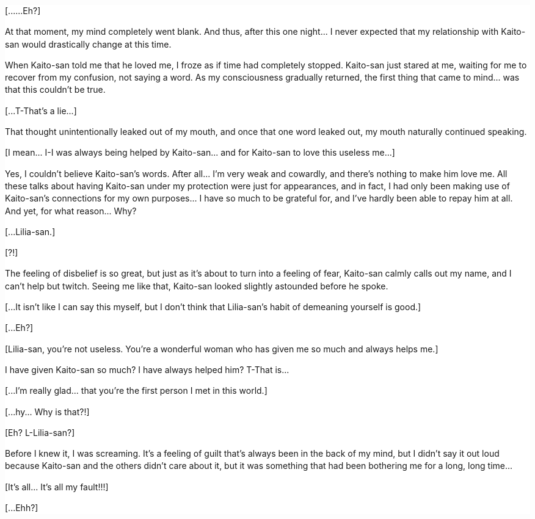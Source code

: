 [......Eh?]

At that moment, my mind completely went blank. And thus, after this one night...
I never expected that my relationship with Kaito-san would drastically change at
this time.

When Kaito-san told me that he loved me, I froze as if time had completely
stopped. Kaito-san just stared at me, waiting for me to recover from my
confusion, not saying a word. As my consciousness gradually returned, the first
thing that came to mind... was that this couldn’t be true.

[...T-That’s a lie...]

That thought unintentionally leaked out of my mouth, and once that one word
leaked out, my mouth naturally continued speaking.

[I mean... I-I was always being helped by Kaito-san... and for Kaito-san to love
this useless me...]

Yes, I couldn’t believe Kaito-san’s words. After all... I’m very weak and
cowardly, and there’s nothing to make him love me. All these talks about having
Kaito-san under my protection were just for appearances, and in fact, I had only
been making use of Kaito-san’s connections for my own purposes... I have so much
to be grateful for, and I’ve hardly been able to repay him at all. And yet, for
what reason... Why?

[...Lilia-san.]

[?!]

The feeling of disbelief is so great, but just as it’s about to turn into a
feeling of fear, Kaito-san calmly calls out my name, and I can’t help but
twitch. Seeing me like that, Kaito-san looked slightly astounded before he
spoke.

[...It isn’t like I can say this myself, but I don’t think that Lilia-san’s
habit of demeaning yourself is good.]

[...Eh?]

[Lilia-san, you’re not useless. You’re a wonderful woman who has given me so
much and always helps me.]

I have given Kaito-san so much? I have always helped him? T-That is...

[...I’m really glad... that you’re the first person I met in this world.]

[...hy... Why is that?!]

[Eh? L-Lilia-san?]

Before I knew it, I was screaming. It’s a feeling of guilt that’s always been in
the back of my mind, but I didn’t say it out loud because Kaito-san and the
others didn’t care about it, but it was something that had been bothering me for
a long, long time...

[It’s all... It’s all my fault!!!]

[...Ehh?]
